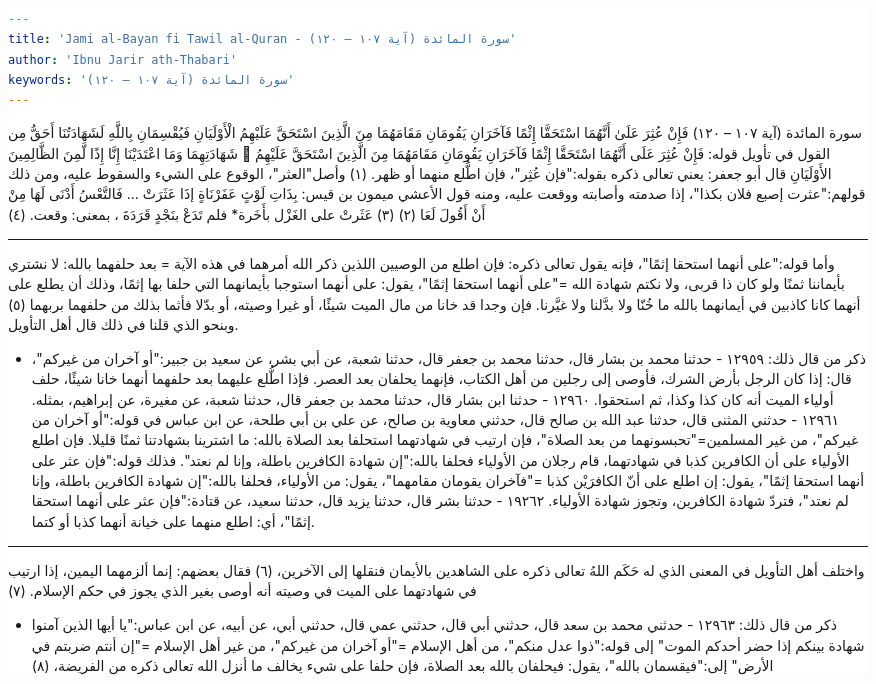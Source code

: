 ```yaml
---
title: 'Jami al-Bayan fi Tawil al-Quran - سورة المائدة (آية ١٠٧ – ١٢٠)'
author: 'Ibnu Jarir ath-Thabari'
keywords: 'سورة المائدة (آية ١٠٧ – ١٢٠)'
---
```


سورة المائدة (آية ١٠٧ – ١٢٠)
فَإِنْ عُثِرَ عَلَىٰ أَنَّهُمَا اسْتَحَقَّا إِثْمًا فَآخَرَانِ يَقُومَانِ مَقَامَهُمَا مِنَ الَّذِينَ اسْتَحَقَّ عَلَيْهِمُ الْأَوْلَيَانِ فَيُقْسِمَانِ بِاللَّهِ لَشَهَادَتُنَا أَحَقُّ مِن شَهَادَتِهِمَا وَمَا اعْتَدَيْنَا إِنَّا إِذًا لَّمِنَ الظَّالِمِينَ

القول في تأويل قوله:
فَإِنْ عُثِرَ عَلَى أَنَّهُمَا اسْتَحَقَّا إِثْمًا فَآخَرَانِ يَقُومَانِ مَقَامَهُمَا مِنَ الَّذِينَ اسْتَحَقَّ عَلَيْهِمُ الأَوْلَيَانِ
قال أبو جعفر: يعني تعالى ذكره بقوله:"فإن عُثِر"، فإن اطُّلع منهما أو ظهر.
(١)
وأصل"العثر"، الوقوع على الشيء والسقوط عليه، ومن ذلك قولهم:"عثرت إصبع فلان بكذا"، إذا صدمته وأصابته ووقعت عليه، ومنه قول الأعشي ميمون بن قيس:
بِذَاتِ لَوْثٍ عَفَرْنَاةٍ إذَا عَثَرَتْ ... فَالتَّعْسُ أَدْنَى لَهَا مِنْ أَنْ أَقُولَ لَعَا
(٢)
(٣)
عَثَرتْ على الغَزْل بأَخَرة* فلم تَدَعْ بنَجْدٍ قَرَدَةَ
، بمعنى: وقعت.
(٤)
* * *
وأما قوله:"على أنهما استحقا إثمًا"، فإنه يقول تعالى ذكره: فإن اطلع من الوصيين اللذين ذكر الله أمرهما في هذه الآية = بعد حلفهما بالله: لا نشتري بأيماننا ثمنًا ولو كان ذا قربى، ولا نكتم شهادة الله ="على أنهما استحقا إثمًا"، يقول: على أنهما استوجبا بأيمانهما التي حلفا بها إثمًا، وذلك أن يطلع على أنهما كانا كاذبين في أيمانهما بالله ما خُنّا ولا بدَّلنا ولا غيَّرنا. فإن وجدا قد خانا من مال الميت شيئًا، أو غيرا وصيته، أو بدّلا فأثما بذلك من حلفهما بربهما
(٥)
وبنحو الذي قلنا في ذلك قال أهل التأويل.
* ذكر من قال ذلك:
١٢٩٥٩ - حدثنا محمد بن بشار قال، حدثنا محمد بن جعفر قال، حدثنا شعبة، عن أبي بشر، عن سعيد بن جبير:"أو آخران من غيركم"، قال: إذا كان الرجل بأرض الشرك، فأوصى إلى رجلين من أهل الكتاب، فإنهما يحلفان بعد العصر. فإذا اطُّلع عليهما بعد حلفهما أنهما خانا شيئًا، حلف أولياء الميت أنه كان كذا وكذا، ثم استحقوا.
١٢٩٦٠ - حدثنا ابن بشار قال، حدثنا محمد بن جعفر قال، حدثنا شعبة، عن مغيرة، عن إبراهيم، بمثله.
١٢٩٦١ - حدثني المثنى قال، حدثنا عبد الله بن صالح قال، حدثني معاوية بن صالح، عن علي بن أبي طلحة، عن ابن عباس في قوله:"أو آخران من غيركم"، من غير المسلمين="تحبسونهما من بعد الصلاة"، فإن ارتيب في شهادتهما استحلفا بعد الصلاة بالله: ما اشترينا بشهادتنا ثمنًا قليلا. فإن اطلع الأولياء على أن الكافرين كذبا في شهادتهما، قام رجلان من الأولياء فحلفا بالله:"إن شهادة الكافرين باطلة، وإنا لم نعتد". فذلك قوله:"فإن عثر على أنهما استحقا إثمًا"، يقول: إن اطلع على أنّ الكافرَيْن كذبا ="فآخران يقومان مقامهما"، يقول: من الأولياء، فحلفا بالله:"إن شهادة الكافرين باطلة، وإنا لم نعتد"، فتردّ شهادة الكافرين، وتجوز شهادة الأولياء.
١٩٢٦٢ - حدثنا بشر قال، حدثنا يزيد قال، حدثنا سعيد، عن قتادة:"فإن عثر على أنهما استحقا إثمًا"، أي: اطلع منهما على خيانة أنهما كذبا أو كتما.
* * *
واختلف أهل التأويل في المعنى الذي له حَكَم اللهُ تعالى ذكره على الشاهدين بالأيمان فنقلها إلى الآخرين،
(٦)
فقال بعضهم: إنما ألزمهما اليمين، إذا ارتيب في شهادتهما على الميت في وصيته أنه أوصى بغير الذي يجوز في حكم الإسلام.
(٧)
* ذكر من قال ذلك:
١٢٩٦٣ - حدثني محمد بن سعد قال، حدثني أبي قال، حدثني عمي قال، حدثني أبي، عن أبيه، عن ابن عباس:"يا أيها الذين آمنوا شهادة بينكم إذا حضر أحدكم الموت" إلى قوله:"ذوا عدل منكم"، من أهل الإسلام ="أو آخران من غيركم"، من غير أهل الإسلام ="إن أنتم ضربتم في الأرض" إلى:"فيقسمان بالله"، يقول: فيحلفان بالله بعد الصلاة، فإن حلفا على شيء يخالف ما أنزل الله تعالى ذكره من الفريضة،
(٨)